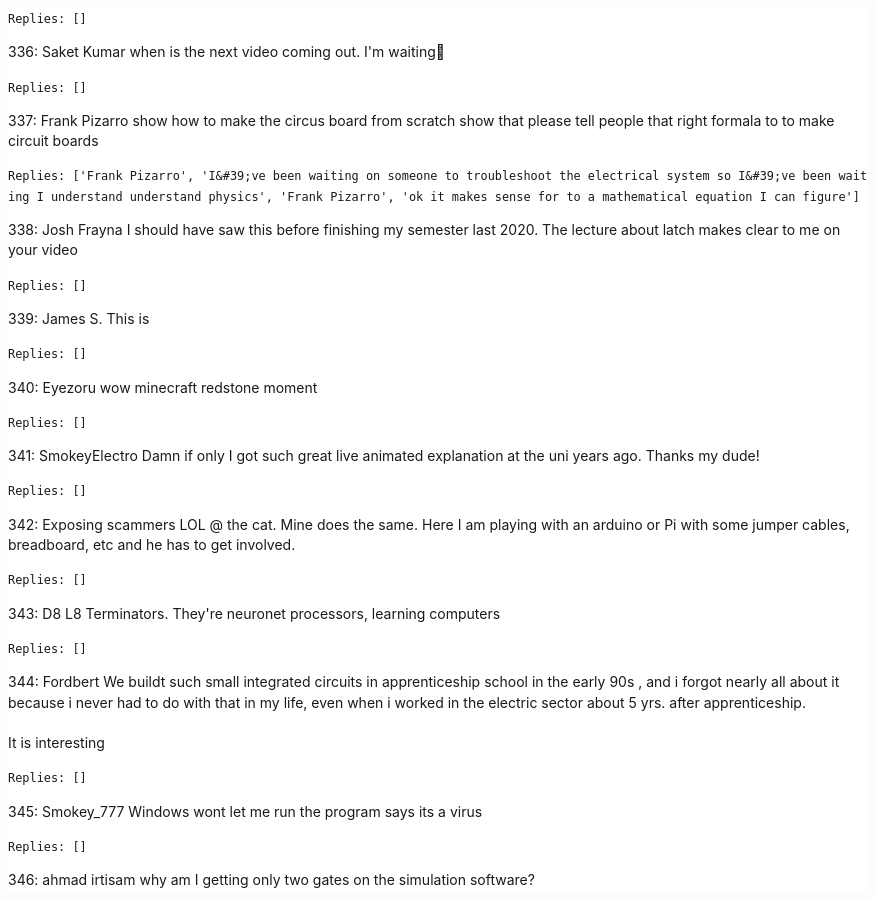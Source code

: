  	Replies: []

336: Saket Kumar 
 when is the next video coming out. I&#39;m waiting🥺 

 	Replies: []

337: Frank Pizarro 
 show how to make the circus board from scratch show that please tell people that right formala to to make circuit boards 

 	Replies: ['Frank Pizarro', 'I&#39;ve been waiting on someone to troubleshoot the electrical system so I&#39;ve been waiting I understand understand physics', 'Frank Pizarro', 'ok it makes sense for to a mathematical equation I can figure']

338: Josh Frayna 
 I should have saw this before finishing my semester last 2020. The lecture about latch makes clear to me on your video 

 	Replies: []

339: James S. 
 This is 

 	Replies: []

340: Eyezoru 
 wow minecraft redstone moment 

 	Replies: []

341: SmokeyElectro 
 Damn if only I got such great live animated explanation at the uni years ago. Thanks my dude! 

 	Replies: []

342: Exposing scammers 
 LOL @ the cat. Mine does the same. Here I am playing with an arduino or Pi with some jumper cables, breadboard, etc and he has to get involved. 

 	Replies: []

343: D8 L8 
 Terminators. They&#39;re neuronet processors, learning computers 

 	Replies: []

344: Fordbert 
 We buildt such small integrated circuits in apprenticeship school in the early 90s , and i forgot nearly all about it because i never had to do with that in my life, even when i worked in the electric sector about 5 yrs. after apprenticeship.<br><br>It is interesting 

 	Replies: []

345: Smokey_777 
 Windows wont let me run the program says its a virus 

 	Replies: []

346: ahmad irtisam 
 why am I getting only two gates on the simulation software? 
